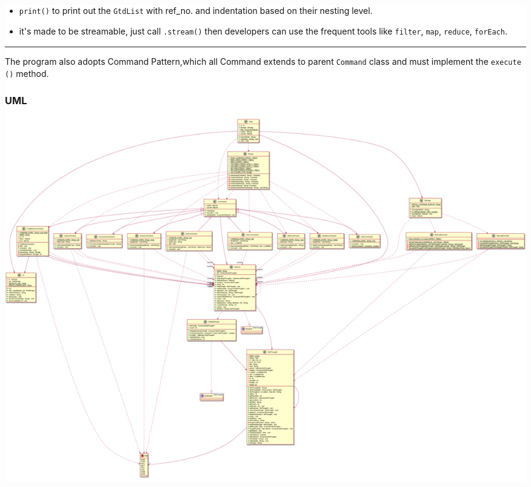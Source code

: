 + `print()` to print out the `GtdList` with ref_no. and indentation based on their nesting level.


+ it's made to be streamable, just call `.stream()` then developers can use the frequent tools like `filter`, `map`, `reduce`, `forEach`.

----
The program also adopts Command Pattern,which all Command 
extends to parent `Command` class and must implement the `execute()` method.

### UML
<img src="pic/ClassDiagram.png">